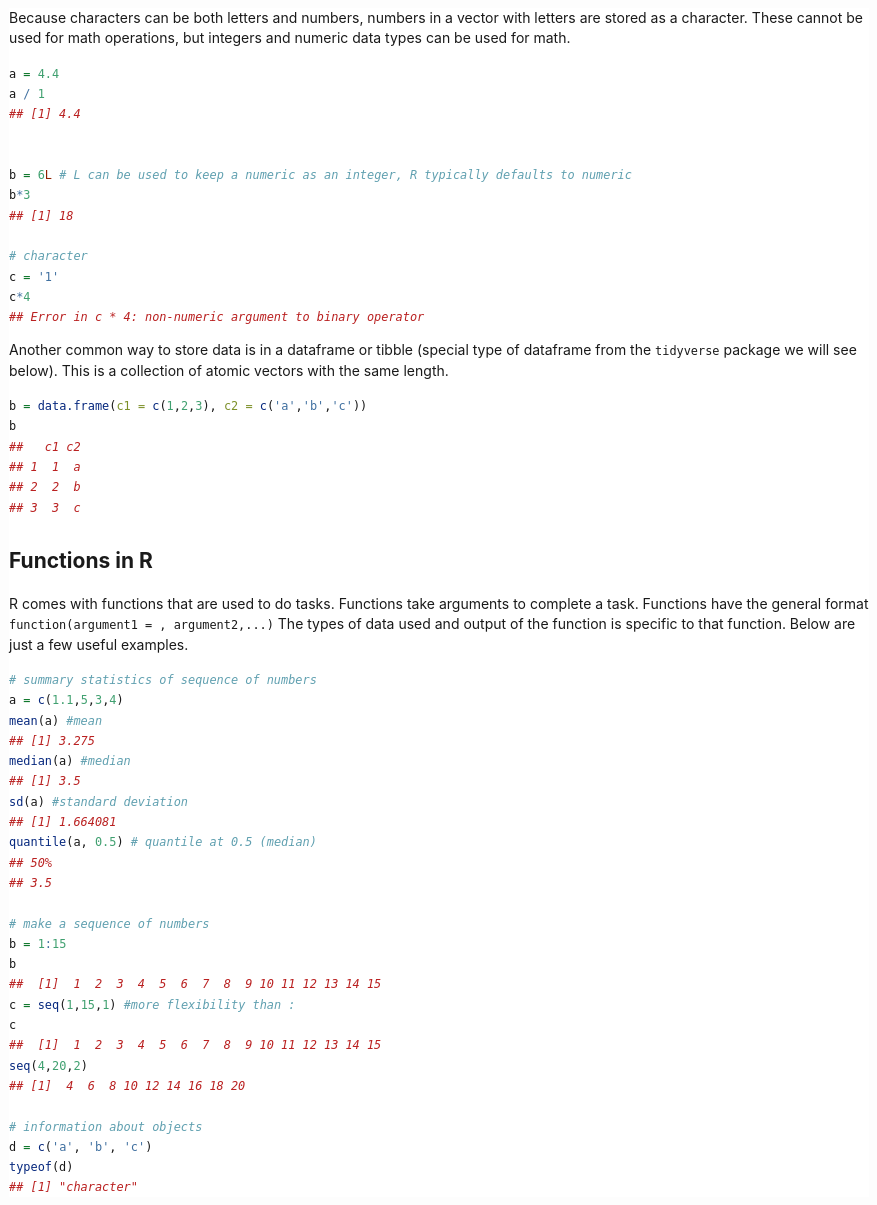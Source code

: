 Because characters can be both letters and numbers, numbers in a vector with letters are stored as a character. These cannot be used for math operations, but integers and numeric data types can be used for math. 


```r
a = 4.4
a / 1 
## [1] 4.4


b = 6L # L can be used to keep a numeric as an integer, R typically defaults to numeric
b*3
## [1] 18

# character
c = '1'
c*4
## Error in c * 4: non-numeric argument to binary operator
```

Another common way to store data is in a dataframe or tibble (special type of dataframe from the `tidyverse` package we will see below). This is a collection of atomic vectors with the same length. 


```r
b = data.frame(c1 = c(1,2,3), c2 = c('a','b','c'))
b
##   c1 c2
## 1  1  a
## 2  2  b
## 3  3  c
```

## Functions in R
R comes with functions that are used to do tasks. Functions take arguments to complete a task. Functions have the general format `function(argument1 = , argument2,...)` The types of data used and output of the function is specific to that function. Below are just a few useful examples. 


```r
# summary statistics of sequence of numbers
a = c(1.1,5,3,4)
mean(a) #mean
## [1] 3.275
median(a) #median
## [1] 3.5
sd(a) #standard deviation
## [1] 1.664081
quantile(a, 0.5) # quantile at 0.5 (median)
## 50% 
## 3.5

# make a sequence of numbers
b = 1:15
b
##  [1]  1  2  3  4  5  6  7  8  9 10 11 12 13 14 15
c = seq(1,15,1) #more flexibility than :
c
##  [1]  1  2  3  4  5  6  7  8  9 10 11 12 13 14 15
seq(4,20,2)
## [1]  4  6  8 10 12 14 16 18 20

# information about objects
d = c('a', 'b', 'c')
typeof(d) 
## [1] "character"
```